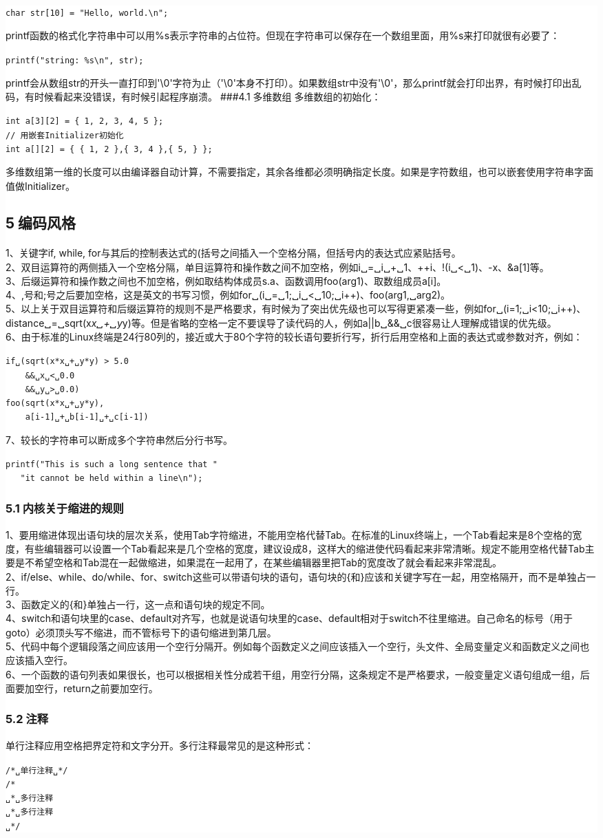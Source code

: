     char str[10] = "Hello, world.\n";
printf函数的格式化字符串中可以用%s表示字符串的占位符。但现在字符串可以保存在一个数组里面，用%s来打印就很有必要了：

    printf("string: %s\n", str);

printf会从数组str的开头一直打印到'\0'字符为止（'\0'本身不打印）。如果数组str中没有'\0'，那么printf就会打印出界，有时候打印出乱码，有时候看起来没错误，有时候引起程序崩溃。
###4.1 多维数组
多维数组的初始化：

    int a[3][2] = { 1, 2, 3, 4, 5 };
    // 用嵌套Initializer初始化
    int a[][2] = { { 1, 2 },{ 3, 4 },{ 5, } };

多维数组第一维的长度可以由编译器自动计算，不需要指定，其余各维都必须明确指定长度。如果是字符数组，也可以嵌套使用字符串字面值做Initializer。

## 5 编码风格

1、关键字if, while, for与其后的控制表达式的(括号之间插入一个空格分隔，但括号内的表达式应紧贴括号。  
2、双目运算符的两侧插入一个空格分隔，单目运算符和操作数之间不加空格，例如i␣=␣i␣+␣1、++i、!(i␣<␣1)、-x、&a[1]等。  
3、后缀运算符和操作数之间也不加空格，例如取结构体成员s.a、函数调用foo(arg1)、取数组成员a[i]。  
4、,号和;号之后要加空格，这是英文的书写习惯，例如for␣(i␣=␣1;␣i␣<␣10;␣i++)、foo(arg1,␣arg2)。  
5、以上关于双目运算符和后缀运算符的规则不是严格要求，有时候为了突出优先级也可以写得更紧凑一些，例如for␣(i=1;␣i<10;␣i++)、distance␣=␣sqrt(x*x␣+␣y*y)等。但是省略的空格一定不要误导了读代码的人，例如a||b␣&&␣c很容易让人理解成错误的优先级。  
6、由于标准的Linux终端是24行80列的，接近或大于80个字符的较长语句要折行写，折行后用空格和上面的表达式或参数对齐，例如：  

    if␣(sqrt(x*x␣+␣y*y) > 5.0
        &&␣x␣<␣0.0
        &&␣y␣>␣0.0)
    foo(sqrt(x*x␣+␣y*y),
        a[i-1]␣+␣b[i-1]␣+␣c[i-1])
7、较长的字符串可以断成多个字符串然后分行书写。  

    printf("This is such a long sentence that "
       "it cannot be held within a line\n");

### 5.1 内核关于缩进的规则

1、要用缩进体现出语句块的层次关系，使用Tab字符缩进，不能用空格代替Tab。在标准的Linux终端上，一个Tab看起来是8个空格的宽度，有些编辑器可以设置一个Tab看起来是几个空格的宽度，建议设成8，这样大的缩进使代码看起来非常清晰。规定不能用空格代替Tab主要是不希望空格和Tab混在一起做缩进，如果混在一起用了，在某些编辑器里把Tab的宽度改了就会看起来非常混乱。  
2、if/else、while、do/while、for、switch这些可以带语句块的语句，语句块的{和}应该和关键字写在一起，用空格隔开，而不是单独占一行。  
3、函数定义的{和}单独占一行，这一点和语句块的规定不同。  
4、switch和语句块里的case、default对齐写，也就是说语句块里的case、default相对于switch不往里缩进。自己命名的标号（用于goto）必须顶头写不缩进，而不管标号下的语句缩进到第几层。  
5、代码中每个逻辑段落之间应该用一个空行分隔开。例如每个函数定义之间应该插入一个空行，头文件、全局变量定义和函数定义之间也应该插入空行。  
6、一个函数的语句列表如果很长，也可以根据相关性分成若干组，用空行分隔，这条规定不是严格要求，一般变量定义语句组成一组，后面要加空行，return之前要加空行。

### 5.2 注释

单行注释应用空格把界定符和文字分开。多行注释最常见的是这种形式：

	/*␣单行注释␣*/
	/*
	␣*␣多行注释
	␣*␣多行注释
	␣*/
